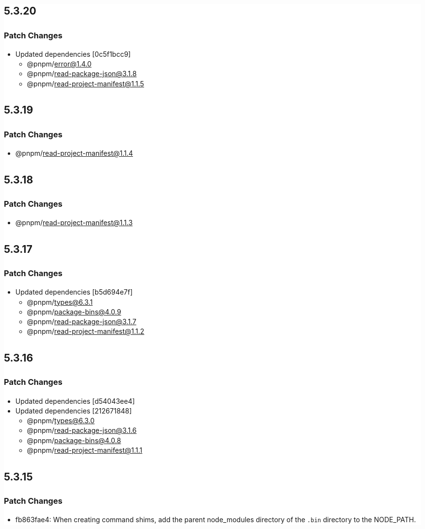 ## 5.3.20

### Patch Changes

- Updated dependencies [0c5f1bcc9]
  - @pnpm/error@1.4.0
  - @pnpm/read-package-json@3.1.8
  - @pnpm/read-project-manifest@1.1.5

## 5.3.19

### Patch Changes

- @pnpm/read-project-manifest@1.1.4

## 5.3.18

### Patch Changes

- @pnpm/read-project-manifest@1.1.3

## 5.3.17

### Patch Changes

- Updated dependencies [b5d694e7f]
  - @pnpm/types@6.3.1
  - @pnpm/package-bins@4.0.9
  - @pnpm/read-package-json@3.1.7
  - @pnpm/read-project-manifest@1.1.2

## 5.3.16

### Patch Changes

- Updated dependencies [d54043ee4]
- Updated dependencies [212671848]
  - @pnpm/types@6.3.0
  - @pnpm/read-package-json@3.1.6
  - @pnpm/package-bins@4.0.8
  - @pnpm/read-project-manifest@1.1.1

## 5.3.15

### Patch Changes

- fb863fae4: When creating command shims, add the parent node_modules directory of the `.bin` directory to the NODE_PATH.
